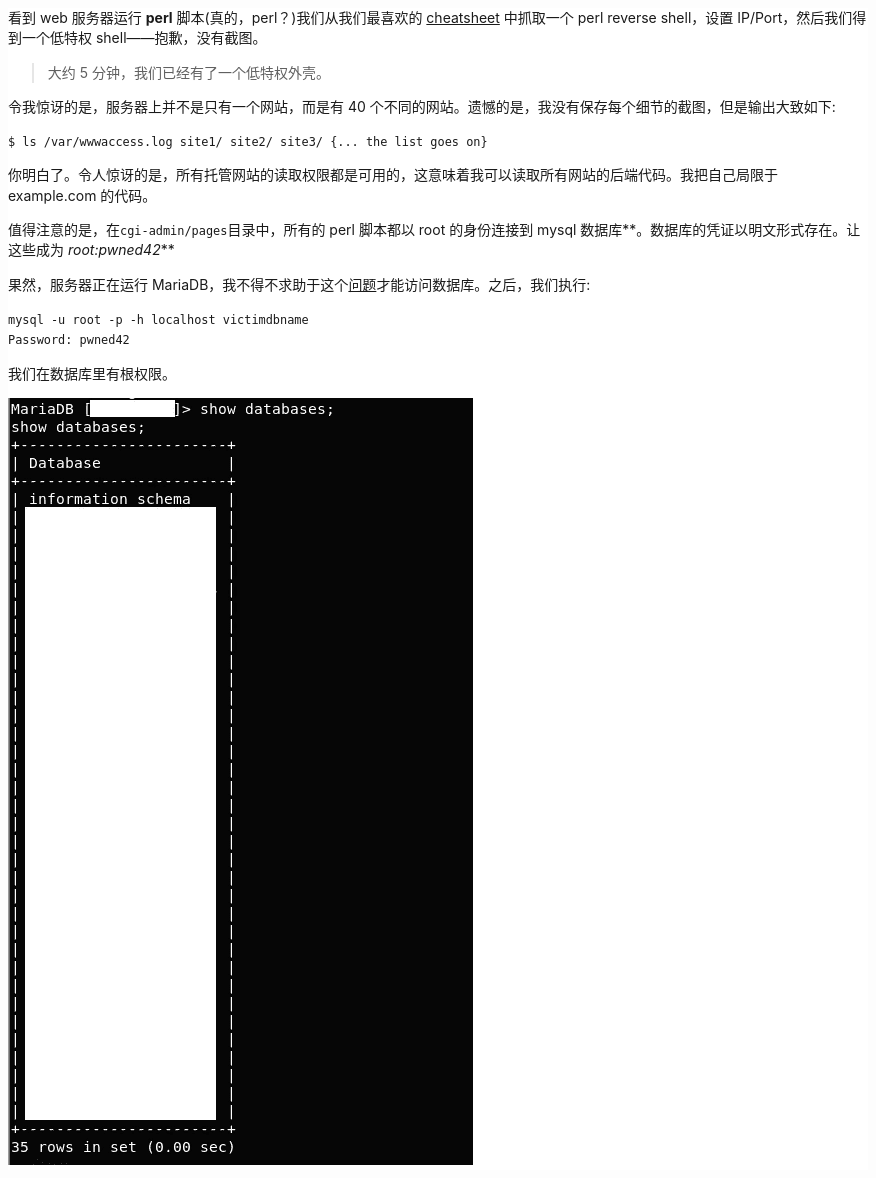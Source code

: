 看到 web 服务器运行 **perl** 脚本(真的，perl？)我们从我们最喜欢的 [cheatsheet](http://pentestmonkey.net/cheat-sheet/shells/reverse-shell-cheat-sheet) 中抓取一个 perl reverse shell，设置 IP/Port，然后我们得到一个低特权 shell——抱歉，没有截图。

> 大约 5 分钟，我们已经有了一个低特权外壳。

令我惊讶的是，服务器上并不是只有一个网站，而是有 40 个不同的网站。遗憾的是，我没有保存每个细节的截图，但是输出大致如下:

```
$ ls /var/wwwaccess.log site1/ site2/ site3/ {... the list goes on}
```

你明白了。令人惊讶的是，所有托管网站的读取权限都是可用的，这意味着我可以读取所有网站的后端代码。我把自己局限于 example.com 的代码。

值得注意的是，在`cgi-admin/pages`目录中，所有的 perl 脚本都以 root 的身份连接到 mysql 数据库**。数据库的凭证以明文形式存在。让这些成为 *root:pwned42***

果然，服务器正在运行 MariaDB，我不得不求助于这个[问题](https://github.com/dockerfile/mariadb/issues/3)才能访问数据库。之后，我们执行:

```
mysql -u root -p -h localhost victimdbname
Password: pwned42
```

我们在数据库里有根权限。

![](img/2a630a19b83aba6ac78b1e3f986361e4.png)
